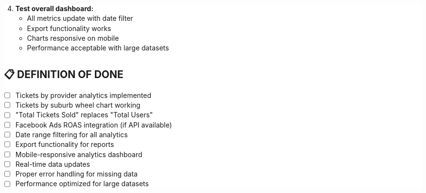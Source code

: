 4. **Test overall dashboard:**
   - All metrics update with date filter
   - Export functionality works
   - Charts responsive on mobile
   - Performance acceptable with large datasets

## **📋 DEFINITION OF DONE**
- [ ] Tickets by provider analytics implemented
- [ ] Tickets by suburb wheel chart working
- [ ] "Total Tickets Sold" replaces "Total Users"
- [ ] Facebook Ads ROAS integration (if API available)
- [ ] Date range filtering for all analytics
- [ ] Export functionality for reports
- [ ] Mobile-responsive analytics dashboard
- [ ] Real-time data updates
- [ ] Proper error handling for missing data
- [ ] Performance optimized for large datasets